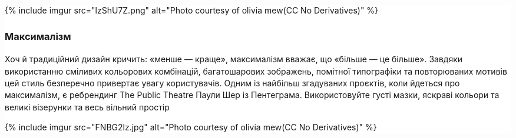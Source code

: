 {% include imgur src="lzShU7Z.png" alt="Photo courtesy of olivia mew(CC No Derivatives)" %}

### Максималізм

Хоч й традиційний дизайн кричить: «менше — краще», максималізм вважає, що «більше — це більше». Завдяки використанню сміливих 
кольорових комбінацій, багатошарових зображень, помітної типографіки та повторюваних мотивів цей стиль безперечно привертає 
увагу користувачів. Одним із найбільш згадуваних проєктів, коли йдеться про максималізм, є ребрендинг The Public Theatre 
Паули Шер із Пентеграма. Використовуйте густі мазки, яскраві кольори та великі візерунки та весь вільний простір

{% include imgur src="FNBG2lz.jpg" alt="Photo courtesy of olivia mew(CC No Derivatives)" %}












